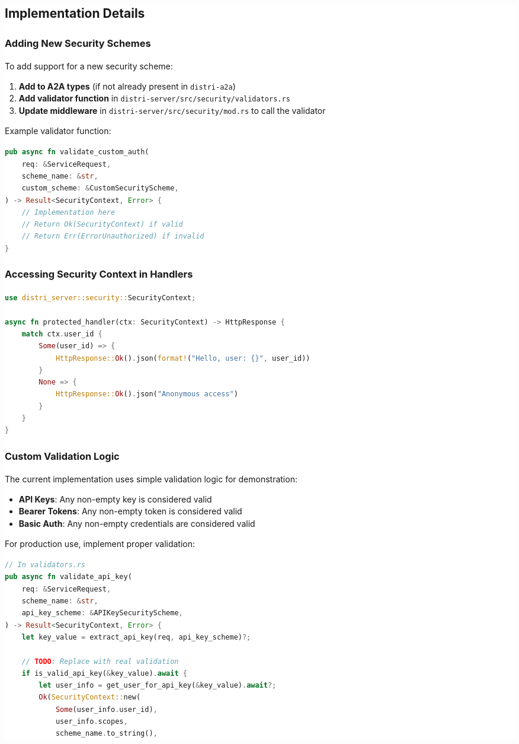 ## Implementation Details

### Adding New Security Schemes

To add support for a new security scheme:

1. **Add to A2A types** (if not already present in `distri-a2a`)
2. **Add validator function** in `distri-server/src/security/validators.rs`
3. **Update middleware** in `distri-server/src/security/mod.rs` to call the validator

Example validator function:

```rust
pub async fn validate_custom_auth(
    req: &ServiceRequest,
    scheme_name: &str,
    custom_scheme: &CustomSecurityScheme,
) -> Result<SecurityContext, Error> {
    // Implementation here
    // Return Ok(SecurityContext) if valid
    // Return Err(ErrorUnauthorized) if invalid
}
```

### Accessing Security Context in Handlers

```rust
use distri_server::security::SecurityContext;

async fn protected_handler(ctx: SecurityContext) -> HttpResponse {
    match ctx.user_id {
        Some(user_id) => {
            HttpResponse::Ok().json(format!("Hello, user: {}", user_id))
        }
        None => {
            HttpResponse::Ok().json("Anonymous access")
        }
    }
}
```

### Custom Validation Logic

The current implementation uses simple validation logic for demonstration:

- **API Keys**: Any non-empty key is considered valid
- **Bearer Tokens**: Any non-empty token is considered valid
- **Basic Auth**: Any non-empty credentials are considered valid

For production use, implement proper validation:

```rust
// In validators.rs
pub async fn validate_api_key(
    req: &ServiceRequest,
    scheme_name: &str,
    api_key_scheme: &APIKeySecurityScheme,
) -> Result<SecurityContext, Error> {
    let key_value = extract_api_key(req, api_key_scheme)?;
    
    // TODO: Replace with real validation
    if is_valid_api_key(&key_value).await {
        let user_info = get_user_for_api_key(&key_value).await?;
        Ok(SecurityContext::new(
            Some(user_info.user_id),
            user_info.scopes,
            scheme_name.to_string(),
```